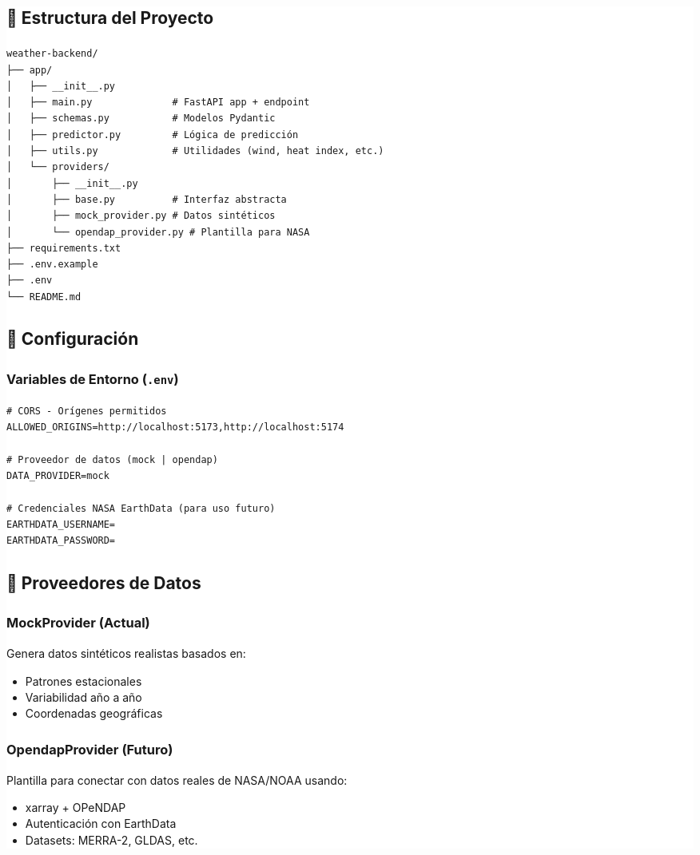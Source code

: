 ## 📁 Estructura del Proyecto

```
weather-backend/
├── app/
│   ├── __init__.py
│   ├── main.py              # FastAPI app + endpoint
│   ├── schemas.py           # Modelos Pydantic
│   ├── predictor.py         # Lógica de predicción
│   ├── utils.py             # Utilidades (wind, heat index, etc.)
│   └── providers/
│       ├── __init__.py
│       ├── base.py          # Interfaz abstracta
│       ├── mock_provider.py # Datos sintéticos
│       └── opendap_provider.py # Plantilla para NASA
├── requirements.txt
├── .env.example
├── .env
└── README.md
```

## 🔧 Configuración

### Variables de Entorno (`.env`)

```env
# CORS - Orígenes permitidos
ALLOWED_ORIGINS=http://localhost:5173,http://localhost:5174

# Proveedor de datos (mock | opendap)
DATA_PROVIDER=mock

# Credenciales NASA EarthData (para uso futuro)
EARTHDATA_USERNAME=
EARTHDATA_PASSWORD=
```

## 🔌 Proveedores de Datos

### MockProvider (Actual)
Genera datos sintéticos realistas basados en:
- Patrones estacionales
- Variabilidad año a año
- Coordenadas geográficas

### OpendapProvider (Futuro)
Plantilla para conectar con datos reales de NASA/NOAA usando:
- xarray + OPeNDAP
- Autenticación con EarthData
- Datasets: MERRA-2, GLDAS, etc.
